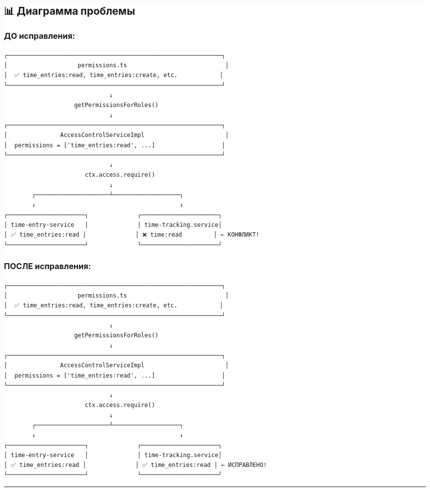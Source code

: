 
## 📊 Диаграмма проблемы

### ДО исправления:

```
┌─────────────────────────────────────────────────────────────┐
│                    permissions.ts                            │
│  ✅ time_entries:read, time_entries:create, etc.            │
└─────────────────────────────────────────────────────────────┘
                              ↓
                    getPermissionsForRoles()
                              ↓
┌─────────────────────────────────────────────────────────────┐
│               AccessControlServiceImpl                       │
│  permissions = ['time_entries:read', ...]                   │
└─────────────────────────────────────────────────────────────┘
                              ↓
                       ctx.access.require()
                              ↓
        ┌─────────────────────┴───────────────────┐
        ↓                                         ↓
┌──────────────────────┐              ┌──────────────────────┐
│ time-entry-service   │              │ time-tracking.service│
│ ✅ time_entries:read │              │ ❌ time:read         │ ← КОНФЛИКТ!
└──────────────────────┘              └──────────────────────┘
```

### ПОСЛЕ исправления:

```
┌─────────────────────────────────────────────────────────────┐
│                    permissions.ts                            │
│  ✅ time_entries:read, time_entries:create, etc.            │
└─────────────────────────────────────────────────────────────┘
                              ↓
                    getPermissionsForRoles()
                              ↓
┌─────────────────────────────────────────────────────────────┐
│               AccessControlServiceImpl                       │
│  permissions = ['time_entries:read', ...]                   │
└─────────────────────────────────────────────────────────────┘
                              ↓
                       ctx.access.require()
                              ↓
        ┌─────────────────────┴───────────────────┐
        ↓                                         ↓
┌──────────────────────┐              ┌──────────────────────┐
│ time-entry-service   │              │ time-tracking.service│
│ ✅ time_entries:read │              │ ✅ time_entries:read │ ← ИСПРАВЛЕНО!
└──────────────────────┘              └──────────────────────┘
```

---